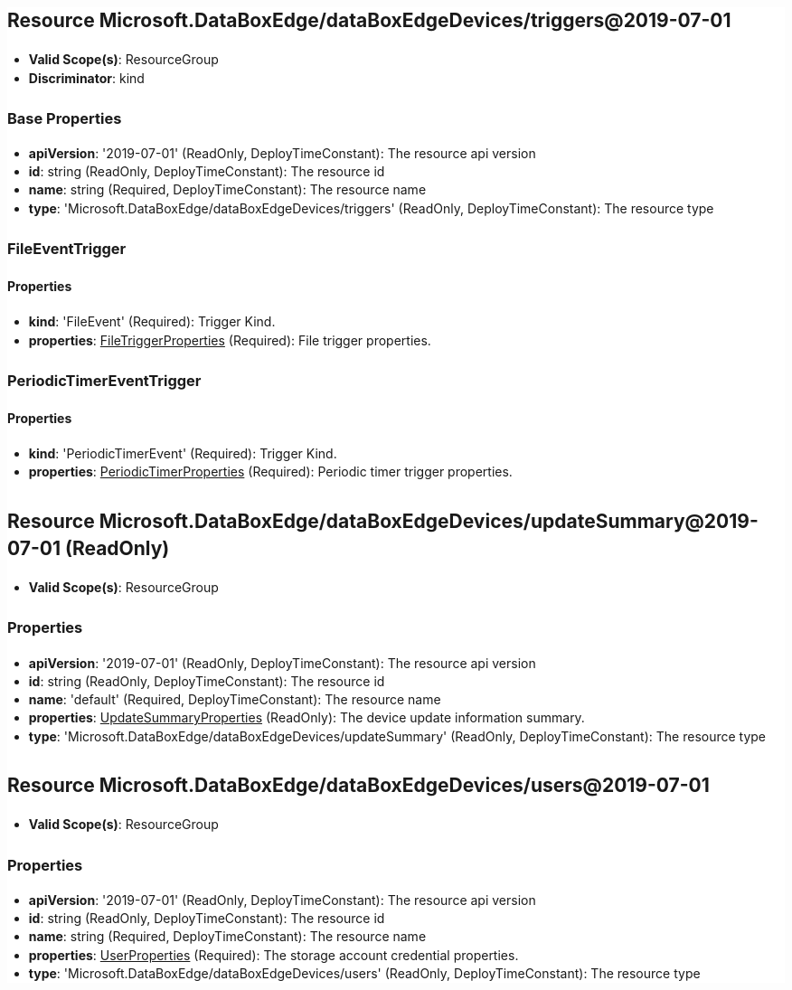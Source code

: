 ## Resource Microsoft.DataBoxEdge/dataBoxEdgeDevices/triggers@2019-07-01
* **Valid Scope(s)**: ResourceGroup
* **Discriminator**: kind

### Base Properties
* **apiVersion**: '2019-07-01' (ReadOnly, DeployTimeConstant): The resource api version
* **id**: string (ReadOnly, DeployTimeConstant): The resource id
* **name**: string (Required, DeployTimeConstant): The resource name
* **type**: 'Microsoft.DataBoxEdge/dataBoxEdgeDevices/triggers' (ReadOnly, DeployTimeConstant): The resource type

### FileEventTrigger
#### Properties
* **kind**: 'FileEvent' (Required): Trigger Kind.
* **properties**: [FileTriggerProperties](#filetriggerproperties) (Required): File trigger properties.

### PeriodicTimerEventTrigger
#### Properties
* **kind**: 'PeriodicTimerEvent' (Required): Trigger Kind.
* **properties**: [PeriodicTimerProperties](#periodictimerproperties) (Required): Periodic timer trigger properties.


## Resource Microsoft.DataBoxEdge/dataBoxEdgeDevices/updateSummary@2019-07-01 (ReadOnly)
* **Valid Scope(s)**: ResourceGroup
### Properties
* **apiVersion**: '2019-07-01' (ReadOnly, DeployTimeConstant): The resource api version
* **id**: string (ReadOnly, DeployTimeConstant): The resource id
* **name**: 'default' (Required, DeployTimeConstant): The resource name
* **properties**: [UpdateSummaryProperties](#updatesummaryproperties) (ReadOnly): The device update information summary.
* **type**: 'Microsoft.DataBoxEdge/dataBoxEdgeDevices/updateSummary' (ReadOnly, DeployTimeConstant): The resource type

## Resource Microsoft.DataBoxEdge/dataBoxEdgeDevices/users@2019-07-01
* **Valid Scope(s)**: ResourceGroup
### Properties
* **apiVersion**: '2019-07-01' (ReadOnly, DeployTimeConstant): The resource api version
* **id**: string (ReadOnly, DeployTimeConstant): The resource id
* **name**: string (Required, DeployTimeConstant): The resource name
* **properties**: [UserProperties](#userproperties) (Required): The storage account credential properties.
* **type**: 'Microsoft.DataBoxEdge/dataBoxEdgeDevices/users' (ReadOnly, DeployTimeConstant): The resource type
